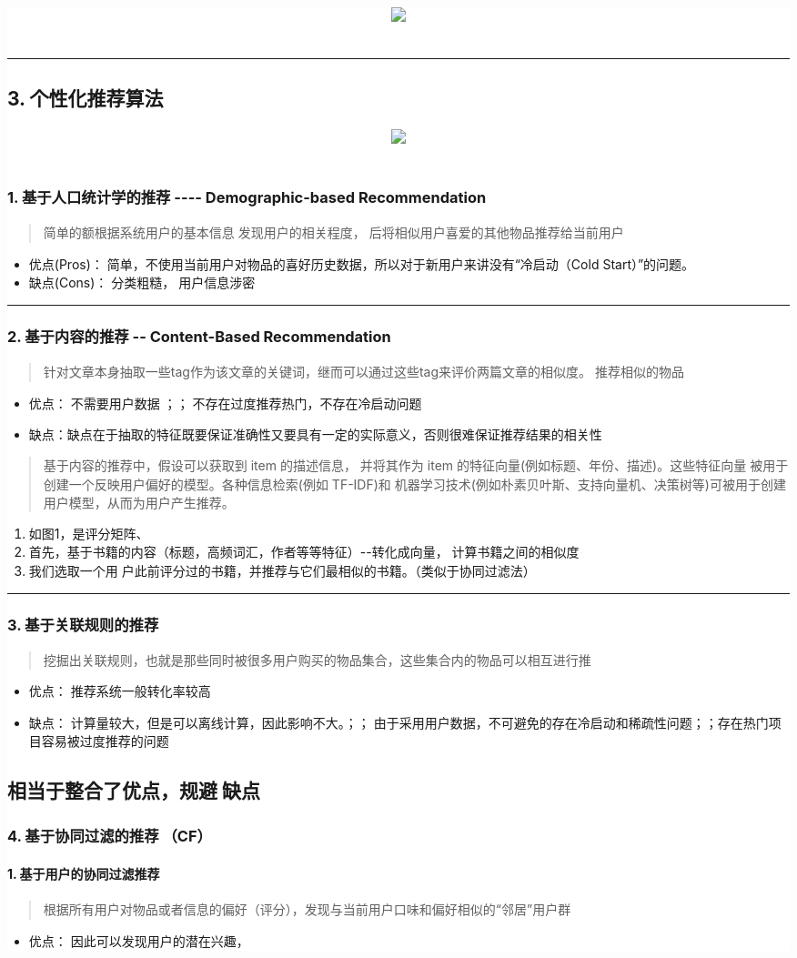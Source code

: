 

<div align="center"> <img src="https://github.com/LiuChuang0059/ComplexNetwork-DataMining/blob/master/Image/%E5%9B%BE%E4%B9%A6%E8%AF%84%E5%88%86%E7%9F%A9%E9%98%B5.png" width="400"/> </div><br>



------

## 3. 个性化推荐算法

<div align="center"> <img src=https://github.com/LiuChuang0059/ComplexNetwork-DataMining/blob/master/Image/%E6%8E%A8%E8%8D%90%E7%B3%BB%E7%BB%9F%E7%AE%97%E6%B3%95.png" width="600"/> </div><br>


### 1. 基于人口统计学的推荐 ---- Demographic-based Recommendation

>  简单的额根据系统用户的基本信息 发现用户的相关程度， 后将相似用户喜爱的其他物品推荐给当前用户
  *  优点(Pros)： 简单，不使用当前用户对物品的喜好历史数据，所以对于新用户来讲没有“冷启动（Cold Start）”的问题。
  * 缺点(Cons)：  分类粗糙， 用户信息涉密
  
-----

### 2. 基于内容的推荐 --  Content-Based Recommendation

> 针对文章本身抽取一些tag作为该文章的关键词，继而可以通过这些tag来评价两篇文章的相似度。 推荐相似的物品
  * 优点： 不需要用户数据 ；； 不存在过度推荐热门，不存在冷启动问题
  
  * 缺点：缺点在于抽取的特征既要保证准确性又要具有一定的实际意义，否则很难保证推荐结果的相关性

> 基于内容的推荐中，假设可以获取到 item 的描述信息， 并将其作为 item 的特征向量(例如标题、年份、描述)。这些特征向量 被用于创建一个反映用户偏好的模型。各种信息检索(例如 TF-IDF)和 机器学习技术(例如朴素贝叶斯、支持向量机、决策树等)可被用于创建 用户模型，从而为用户产生推荐。

1.  如图1，是评分矩阵、
2. 首先，基于书籍的内容（标题，高频词汇，作者等等特征）--转化成向量， 计算书籍之间的相似度 
3. 我们选取一个用 户此前评分过的书籍，并推荐与它们最相似的书籍。（类似于协同过滤法）

-------

### 3. 基于关联规则的推荐
>  挖掘出关联规则，也就是那些同时被很多用户购买的物品集合，这些集合内的物品可以相互进行推


* 优点： 推荐系统一般转化率较高

* 缺点： 计算量较大，但是可以离线计算，因此影响不大。；； 由于采用用户数据，不可避免的存在冷启动和稀疏性问题；；存在热门项目容易被过度推荐的问题


**相当于整合了优点，规避 缺点**
-------------


### 4. 基于协同过滤的推荐 （CF）

#### 1. 基于用户的协同过滤推荐

> 根据所有用户对物品或者信息的偏好（评分），发现与当前用户口味和偏好相似的“邻居”用户群

* 优点： 因此可以发现用户的潜在兴趣，
